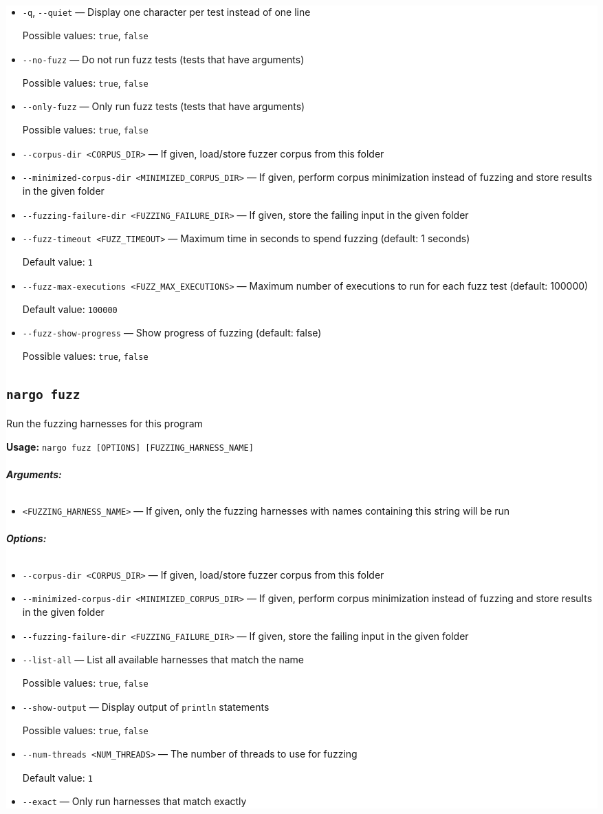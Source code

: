 * `-q`, `--quiet` — Display one character per test instead of one line

  Possible values: `true`, `false`

* `--no-fuzz` — Do not run fuzz tests (tests that have arguments)

  Possible values: `true`, `false`

* `--only-fuzz` — Only run fuzz tests (tests that have arguments)

  Possible values: `true`, `false`

* `--corpus-dir <CORPUS_DIR>` — If given, load/store fuzzer corpus from this folder
* `--minimized-corpus-dir <MINIMIZED_CORPUS_DIR>` — If given, perform corpus minimization instead of fuzzing and store results in the given folder
* `--fuzzing-failure-dir <FUZZING_FAILURE_DIR>` — If given, store the failing input in the given folder
* `--fuzz-timeout <FUZZ_TIMEOUT>` — Maximum time in seconds to spend fuzzing (default: 1 seconds)

  Default value: `1`
* `--fuzz-max-executions <FUZZ_MAX_EXECUTIONS>` — Maximum number of executions to run for each fuzz test (default: 100000)

  Default value: `100000`
* `--fuzz-show-progress` — Show progress of fuzzing (default: false)

  Possible values: `true`, `false`




## `nargo fuzz`

Run the fuzzing harnesses for this program

**Usage:** `nargo fuzz [OPTIONS] [FUZZING_HARNESS_NAME]`

###### **Arguments:**

* `<FUZZING_HARNESS_NAME>` — If given, only the fuzzing harnesses with names containing this string will be run

###### **Options:**

* `--corpus-dir <CORPUS_DIR>` — If given, load/store fuzzer corpus from this folder
* `--minimized-corpus-dir <MINIMIZED_CORPUS_DIR>` — If given, perform corpus minimization instead of fuzzing and store results in the given folder
* `--fuzzing-failure-dir <FUZZING_FAILURE_DIR>` — If given, store the failing input in the given folder
* `--list-all` — List all available harnesses that match the name

  Possible values: `true`, `false`

* `--show-output` — Display output of `println` statements

  Possible values: `true`, `false`

* `--num-threads <NUM_THREADS>` — The number of threads to use for fuzzing

  Default value: `1`
* `--exact` — Only run harnesses that match exactly
